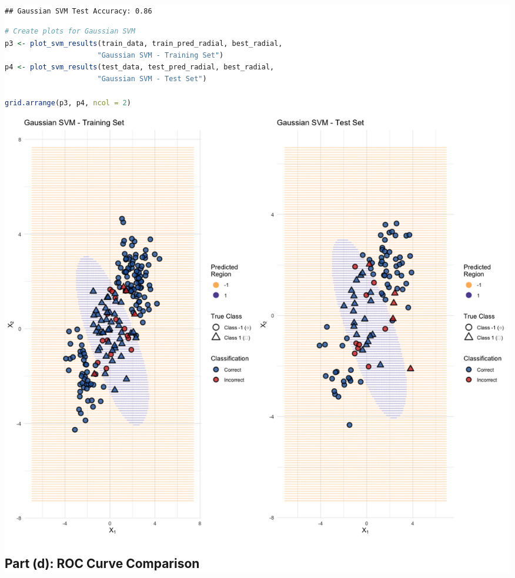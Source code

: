     ## Gaussian SVM Test Accuracy: 0.86

``` r
# Create plots for Gaussian SVM
p3 <- plot_svm_results(train_data, train_pred_radial, best_radial, 
                      "Gaussian SVM - Training Set")
p4 <- plot_svm_results(test_data, test_pred_radial, best_radial, 
                      "Gaussian SVM - Test Set")

grid.arrange(p3, p4, ncol = 2)
```

<img src="svm_classification_files/figure-gfm/gaussian_plots-1.png" style="display: block; margin: auto;" />

## Part (d): ROC Curve Comparison
